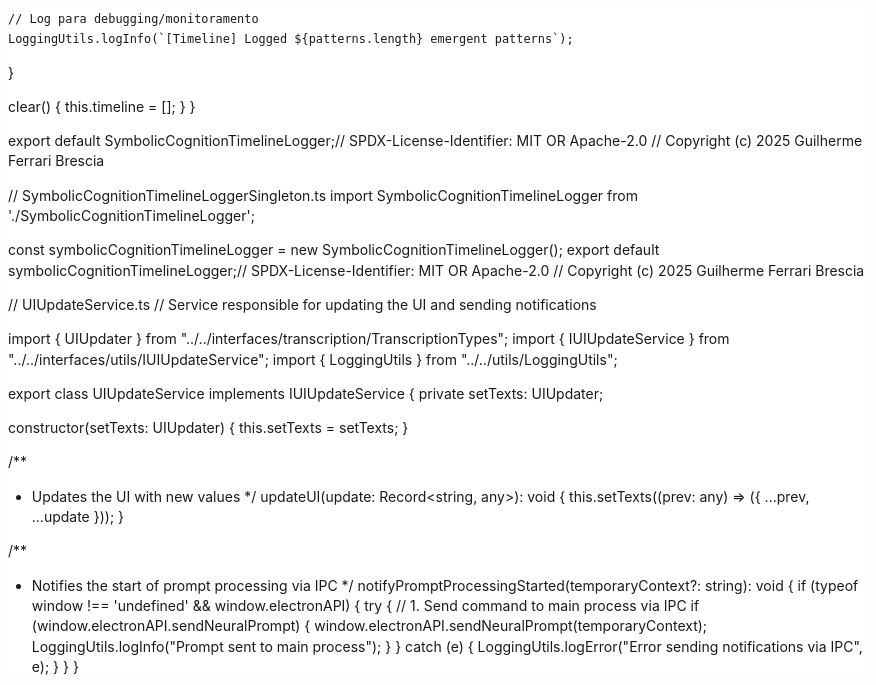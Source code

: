     // Log para debugging/monitoramento
    LoggingUtils.logInfo(`[Timeline] Logged ${patterns.length} emergent patterns`);
  }

  clear() {
    this.timeline = [];
  }
}

export default SymbolicCognitionTimelineLogger;// SPDX-License-Identifier: MIT OR Apache-2.0
// Copyright (c) 2025 Guilherme Ferrari Brescia

// SymbolicCognitionTimelineLoggerSingleton.ts
import SymbolicCognitionTimelineLogger from './SymbolicCognitionTimelineLogger';

const symbolicCognitionTimelineLogger = new SymbolicCognitionTimelineLogger();
export default symbolicCognitionTimelineLogger;// SPDX-License-Identifier: MIT OR Apache-2.0
// Copyright (c) 2025 Guilherme Ferrari Brescia

// UIUpdateService.ts
// Service responsible for updating the UI and sending notifications

import { UIUpdater } from "../../interfaces/transcription/TranscriptionTypes";
import { IUIUpdateService } from "../../interfaces/utils/IUIUpdateService";
import { LoggingUtils } from "../../utils/LoggingUtils";

export class UIUpdateService implements IUIUpdateService {
  private setTexts: UIUpdater;
  
  constructor(setTexts: UIUpdater) {
    this.setTexts = setTexts;
  }
  
  /**
   * Updates the UI with new values
   */
  updateUI(update: Record<string, any>): void {
    this.setTexts((prev: any) => ({ ...prev, ...update }));
  }
  
  /**
   * Notifies the start of prompt processing via IPC
   */
  notifyPromptProcessingStarted(temporaryContext?: string): void {
    if (typeof window !== 'undefined' && window.electronAPI) {
      try {
        // 1. Send command to main process via IPC
        if (window.electronAPI.sendNeuralPrompt) {
          window.electronAPI.sendNeuralPrompt(temporaryContext);
          LoggingUtils.logInfo("Prompt sent to main process");
        }
      } catch (e) {
        LoggingUtils.logError("Error sending notifications via IPC", e);
      }
    }
  }
  